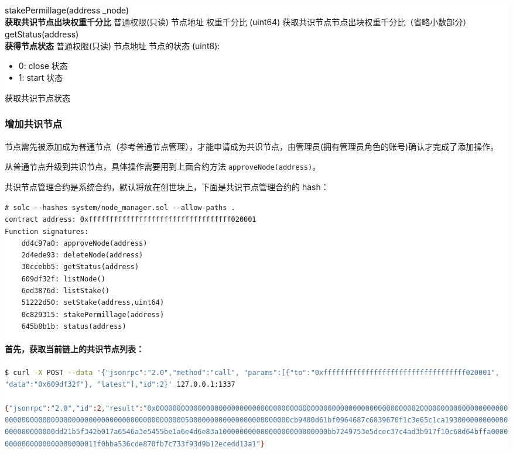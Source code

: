   </tr>
  <tr>
    <td>stakePermillage(address _node) <br/> <strong>获取共识节点出块权重千分比</strong></td>
    <td>普通权限(只读)</td>
    <td>节点地址</td>
    <td>权重千分比 (uint64)</td>
    <td>获取共识节点节点出块权重千分比（省略小数部分）</td>
  </tr>
  <tr>
    <td>getStatus(address) <br/> <strong>获得节点状态</strong></td>
    <td>普通权限(只读)</td>
    <td>节点地址</td>
    <td>
      节点的状态 (uint8):
      <ul>
        <li>0: close 状态</li>
        <li>1: start 状态</li>
      </ul>
    </td>
    <td>获取共识节点状态</td>
  </tr>
</table>

### 增加共识节点

节点需先被添加成为普通节点（参考普通节点管理），才能申请成为共识节点，由管理员(拥有管理员角色的账号)确认才完成了添加操作。

从普通节点升级到共识节点，具体操作需要用到上面合约方法 `approveNode(address)`。

共识节点管理合约是系统合约，默认将放在创世块上，下面是共识节点管理合约的 hash：

```shell
# solc --hashes system/node_manager.sol --allow-paths .
contract address: 0xffffffffffffffffffffffffffffffffff020001
Function signatures:
    dd4c97a0: approveNode(address)
    2d4ede93: deleteNode(address)
    30ccebb5: getStatus(address)
    609df32f: listNode()
    6ed3876d: listStake()
    51222d50: setStake(address,uint64)
    0c829315: stakePermillage(address)
    645b8b1b: status(address)
```

#### 首先，获取当前链上的共识节点列表：

```bash
$ curl -X POST --data '{"jsonrpc":"2.0","method":"call", "params":[{"to":"0xffffffffffffffffffffffffffffffffff020001", "data":"0x609df32f"}, "latest"],"id":2}' 127.0.0.1:1337

{"jsonrpc":"2.0","id":2,"result":"0x00000000000000000000000000000000000000000000000000000000000000200000000000000000000000000000000000000000000000000000000000000005000000000000000000000000cb9480d61bf0964687c6839670f1c3e65c1ca193000000000000000000000000dd21b5f342b017a6546a3e5455be1a6e4d6e83a10000000000000000000000000bb7249753e5dcec37c4ad3b917f10c68d64bffa00000000000000000000000011f0bba536cde870fb7c733f93d9b12ecedd13a1"}

```
